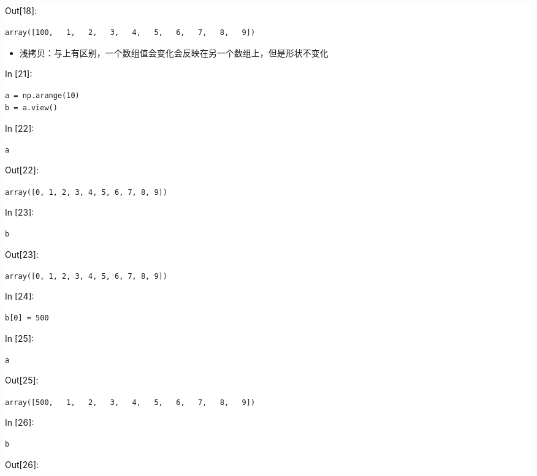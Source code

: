 Out[18]:

```
array([100,   1,   2,   3,   4,   5,   6,   7,   8,   9])
```

- 浅拷贝：与上有区别，一个数组值会变化会反映在另一个数组上，但是形状不变化

In [21]:

```
a = np.arange(10)
b = a.view()
```

In [22]:

```
a
```

Out[22]:

```
array([0, 1, 2, 3, 4, 5, 6, 7, 8, 9])
```

In [23]:

```
b
```

Out[23]:

```
array([0, 1, 2, 3, 4, 5, 6, 7, 8, 9])
```

In [24]:

```
b[0] = 500
```

In [25]:

```
a
```

Out[25]:

```
array([500,   1,   2,   3,   4,   5,   6,   7,   8,   9])
```

In [26]:

```
b
```

Out[26]:


[小栗子]: https://jalammar.github.io/visual-numpy/
